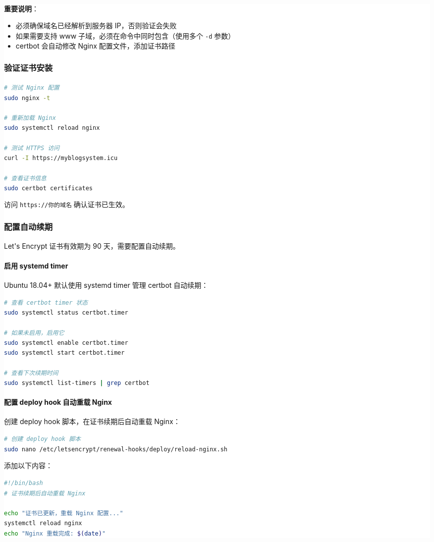 **重要说明**：
- 必须确保域名已经解析到服务器 IP，否则验证会失败
- 如果需要支持 www 子域，必须在命令中同时包含（使用多个 `-d` 参数）
- certbot 会自动修改 Nginx 配置文件，添加证书路径

### 验证证书安装

```bash
# 测试 Nginx 配置
sudo nginx -t

# 重新加载 Nginx
sudo systemctl reload nginx

# 测试 HTTPS 访问
curl -I https://myblogsystem.icu

# 查看证书信息
sudo certbot certificates
```

访问 `https://你的域名` 确认证书已生效。

### 配置自动续期

Let's Encrypt 证书有效期为 90 天，需要配置自动续期。

#### 启用 systemd timer

Ubuntu 18.04+ 默认使用 systemd timer 管理 certbot 自动续期：

```bash
# 查看 certbot timer 状态
sudo systemctl status certbot.timer

# 如果未启用，启用它
sudo systemctl enable certbot.timer
sudo systemctl start certbot.timer

# 查看下次续期时间
sudo systemctl list-timers | grep certbot
```

#### 配置 deploy hook 自动重载 Nginx

创建 deploy hook 脚本，在证书续期后自动重载 Nginx：

```bash
# 创建 deploy hook 脚本
sudo nano /etc/letsencrypt/renewal-hooks/deploy/reload-nginx.sh
```

添加以下内容：

```bash
#!/bin/bash
# 证书续期后自动重载 Nginx

echo "证书已更新，重载 Nginx 配置..."
systemctl reload nginx
echo "Nginx 重载完成: $(date)"
```
